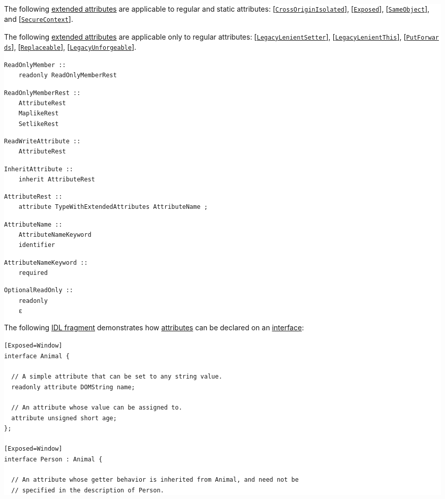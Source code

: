 The following [extended attributes](#dfn-extended-attribute) are applicable to regular and static attributes: \[[`CrossOriginIsolated`](#CrossOriginIsolated)\], \[[`Exposed`](#Exposed)\], \[[`SameObject`](#SameObject)\], and \[[`SecureContext`](#SecureContext)\].

The following [extended attributes](#dfn-extended-attribute) are applicable only to regular attributes: \[[`LegacyLenientSetter`](#LegacyLenientSetter)\], \[[`LegacyLenientThis`](#LegacyLenientThis)\], \[[`PutForwards`](#PutForwards)\], \[[`Replaceable`](#Replaceable)\], \[[`LegacyUnforgeable`](#LegacyUnforgeable)\].

```
ReadOnlyMember ::
    readonly ReadOnlyMemberRest
```

```
ReadOnlyMemberRest ::
    AttributeRest
    MaplikeRest
    SetlikeRest
```

```
ReadWriteAttribute ::
    AttributeRest
```

```
InheritAttribute ::
    inherit AttributeRest
```

```
AttributeRest ::
    attribute TypeWithExtendedAttributes AttributeName ;
```

```
AttributeName ::
    AttributeNameKeyword
    identifier
```

```
AttributeNameKeyword ::
    required
```

```
OptionalReadOnly ::
    readonly
    ε
```

The following [IDL fragment](#dfn-idl-fragment) demonstrates how [attributes](#dfn-attribute) can be declared on an [interface](#dfn-interface):

```
[Exposed=Window]
interface Animal {

  // A simple attribute that can be set to any string value.
  readonly attribute DOMString name;

  // An attribute whose value can be assigned to.
  attribute unsigned short age;
};

[Exposed=Window]
interface Person : Animal {

  // An attribute whose getter behavior is inherited from Animal, and need not be
  // specified in the description of Person.
```
